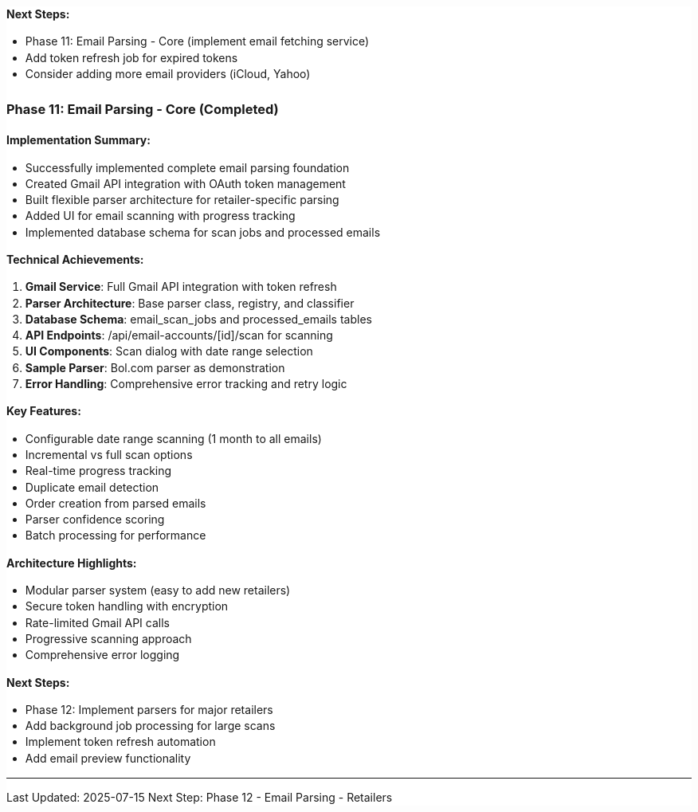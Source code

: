 **Next Steps:**
- Phase 11: Email Parsing - Core (implement email fetching service)
- Add token refresh job for expired tokens
- Consider adding more email providers (iCloud, Yahoo)

### Phase 11: Email Parsing - Core (Completed)
**Implementation Summary:**
- Successfully implemented complete email parsing foundation
- Created Gmail API integration with OAuth token management
- Built flexible parser architecture for retailer-specific parsing
- Added UI for email scanning with progress tracking
- Implemented database schema for scan jobs and processed emails

**Technical Achievements:**
1. **Gmail Service**: Full Gmail API integration with token refresh
2. **Parser Architecture**: Base parser class, registry, and classifier
3. **Database Schema**: email_scan_jobs and processed_emails tables
4. **API Endpoints**: /api/email-accounts/[id]/scan for scanning
5. **UI Components**: Scan dialog with date range selection
6. **Sample Parser**: Bol.com parser as demonstration
7. **Error Handling**: Comprehensive error tracking and retry logic

**Key Features:**
- Configurable date range scanning (1 month to all emails)
- Incremental vs full scan options
- Real-time progress tracking
- Duplicate email detection
- Order creation from parsed emails
- Parser confidence scoring
- Batch processing for performance

**Architecture Highlights:**
- Modular parser system (easy to add new retailers)
- Secure token handling with encryption
- Rate-limited Gmail API calls
- Progressive scanning approach
- Comprehensive error logging

**Next Steps:**
- Phase 12: Implement parsers for major retailers
- Add background job processing for large scans
- Implement token refresh automation
- Add email preview functionality

---

Last Updated: 2025-07-15
Next Step: Phase 12 - Email Parsing - Retailers